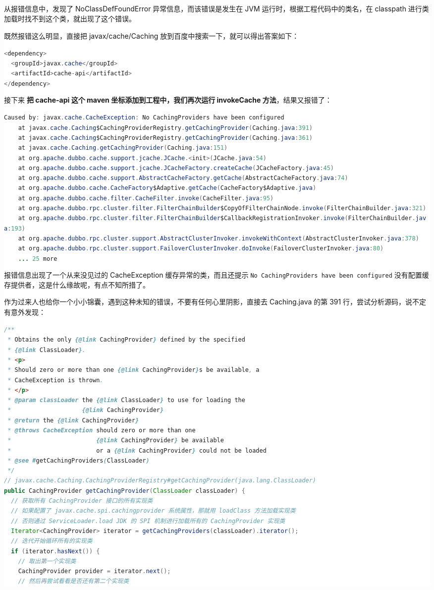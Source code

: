 从报错信息中，发现了 NoClassDefFoundError 异常信息，而该错误是发生在 JVM 运行时，根据工程代码中的类名，在 classpath 进行类加载时找不到这个类，就出现了这个错误。

既然报错这么明显，直接把 javax/cache/Caching 放到百度中搜索一下，就可以得出答案如下：

```java
<dependency>
  <groupId>javax.cache</groupId>
  <artifactId>cache-api</artifactId>
</dependency>

```

接下来 **把 cache-api 这个 maven 坐标添加到工程中，我们再次运行 invokeCache 方法**，结果又报错了：

```java
Caused by: javax.cache.CacheException: No CachingProviders have been configured
	at javax.cache.Caching$CachingProviderRegistry.getCachingProvider(Caching.java:391)
	at javax.cache.Caching$CachingProviderRegistry.getCachingProvider(Caching.java:361)
	at javax.cache.Caching.getCachingProvider(Caching.java:151)
	at org.apache.dubbo.cache.support.jcache.JCache.<init>(JCache.java:54)
	at org.apache.dubbo.cache.support.jcache.JCacheFactory.createCache(JCacheFactory.java:45)
	at org.apache.dubbo.cache.support.AbstractCacheFactory.getCache(AbstractCacheFactory.java:74)
	at org.apache.dubbo.cache.CacheFactory$Adaptive.getCache(CacheFactory$Adaptive.java)
	at org.apache.dubbo.cache.filter.CacheFilter.invoke(CacheFilter.java:95)
	at org.apache.dubbo.rpc.cluster.filter.FilterChainBuilder$CopyOfFilterChainNode.invoke(FilterChainBuilder.java:321)
	at org.apache.dubbo.rpc.cluster.filter.FilterChainBuilder$CallbackRegistrationInvoker.invoke(FilterChainBuilder.java:193)
	at org.apache.dubbo.rpc.cluster.support.AbstractClusterInvoker.invokeWithContext(AbstractClusterInvoker.java:378)
	at org.apache.dubbo.rpc.cluster.support.FailoverClusterInvoker.doInvoke(FailoverClusterInvoker.java:80)
	... 25 more

```

报错信息出现了一个从来没见过的 CacheException 缓存异常的类，而且还提示 `No CachingProviders have been configured` 没有配置缓存提供者，这是什么缘故呢，有点不知所措了。

作为过来人也给你一个小小锦囊，遇到这种未知的错误，不要有任何心里阴影，直接去 Caching.java 的第 391 行，尝试分析源码，说不定有意外发现：

```java
/**
 * Obtains the only {@link CachingProvider} defined by the specified
 * {@link ClassLoader}.
 * <p>
 * Should zero or more than one {@link CachingProvider}s be available, a
 * CacheException is thrown.
 * </p>
 * @param classLoader the {@link ClassLoader} to use for loading the
 *                    {@link CachingProvider}
 * @return the {@link CachingProvider}
 * @throws CacheException should zero or more than one
 *                        {@link CachingProvider} be available
 *                        or a {@link CachingProvider} could not be loaded
 * @see #getCachingProviders(ClassLoader)
 */
// javax.cache.Caching.CachingProviderRegistry#getCachingProvider(java.lang.ClassLoader)
public CachingProvider getCachingProvider(ClassLoader classLoader) {
  // 获取所有 CachingProvider 接口的所有实现类
  // 如果配置了 javax.cache.spi.cachingprovider 系统属性，那就用 loadClass 方法加载实现类
  // 否则通过 ServiceLoader.load JDK 的 SPI 机制进行加载所有的 CachingProvider 实现类
  Iterator<CachingProvider> iterator = getCachingProviders(classLoader).iterator();
  // 迭代开始循环所有的实现类
  if (iterator.hasNext()) {
    // 取出第一个实现类
    CachingProvider provider = iterator.next();
    // 然后再尝试看看是否还有第二个实现类
```